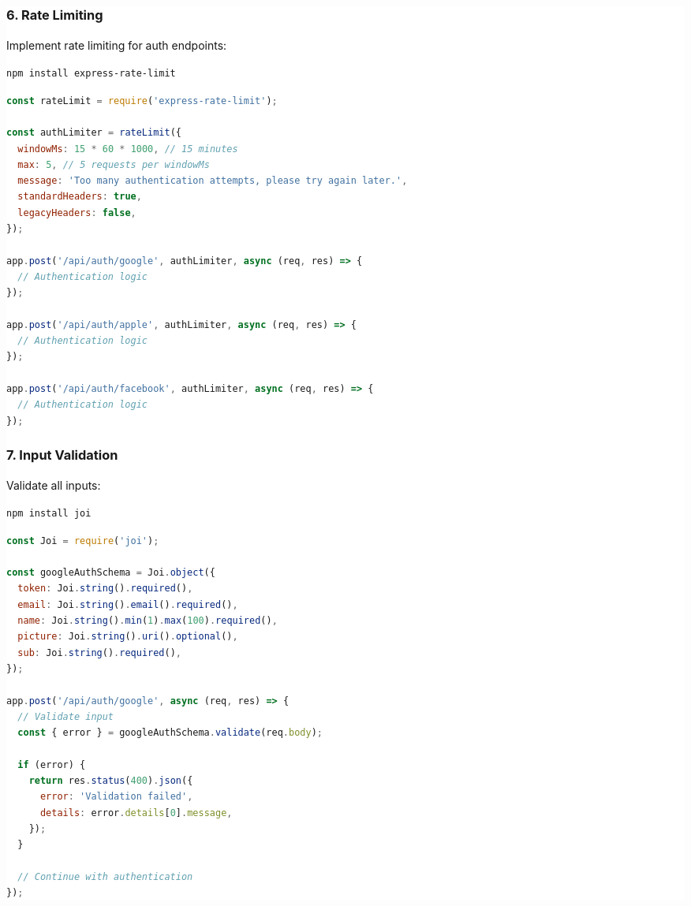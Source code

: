 ### 6. Rate Limiting

Implement rate limiting for auth endpoints:

```bash
npm install express-rate-limit
```

```javascript
const rateLimit = require('express-rate-limit');

const authLimiter = rateLimit({
  windowMs: 15 * 60 * 1000, // 15 minutes
  max: 5, // 5 requests per windowMs
  message: 'Too many authentication attempts, please try again later.',
  standardHeaders: true,
  legacyHeaders: false,
});

app.post('/api/auth/google', authLimiter, async (req, res) => {
  // Authentication logic
});

app.post('/api/auth/apple', authLimiter, async (req, res) => {
  // Authentication logic
});

app.post('/api/auth/facebook', authLimiter, async (req, res) => {
  // Authentication logic
});
```

### 7. Input Validation

Validate all inputs:

```bash
npm install joi
```

```javascript
const Joi = require('joi');

const googleAuthSchema = Joi.object({
  token: Joi.string().required(),
  email: Joi.string().email().required(),
  name: Joi.string().min(1).max(100).required(),
  picture: Joi.string().uri().optional(),
  sub: Joi.string().required(),
});

app.post('/api/auth/google', async (req, res) => {
  // Validate input
  const { error } = googleAuthSchema.validate(req.body);

  if (error) {
    return res.status(400).json({
      error: 'Validation failed',
      details: error.details[0].message,
    });
  }

  // Continue with authentication
});
```
